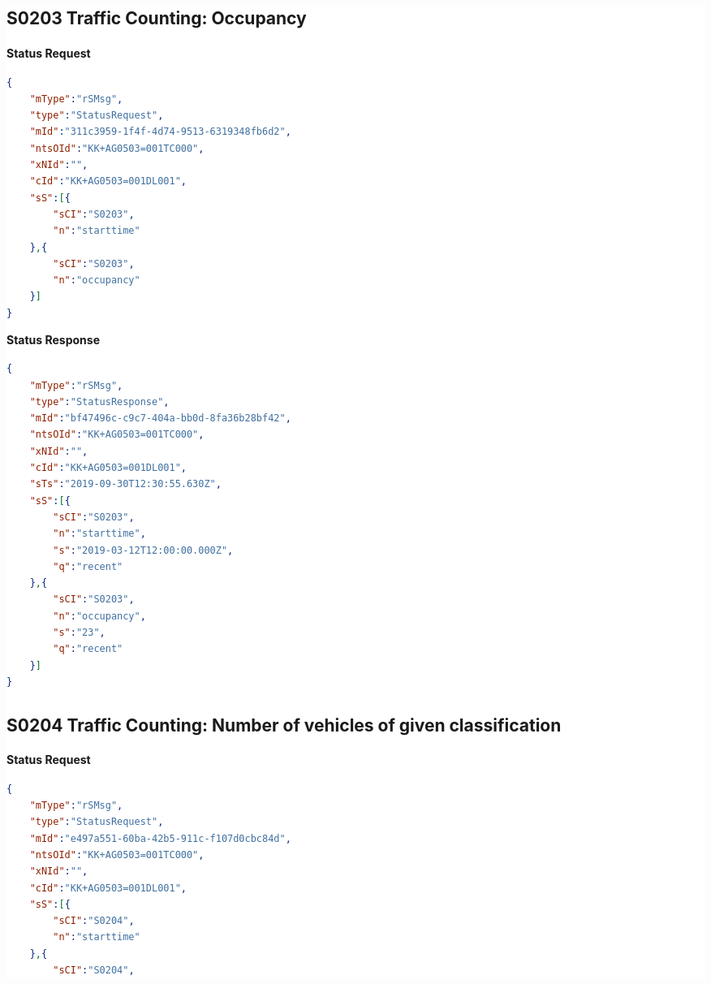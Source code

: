 <a id="S0203"></a>
## S0203 Traffic Counting: Occupancy

**Status Request**
``` json
{
	"mType":"rSMsg",
	"type":"StatusRequest",
	"mId":"311c3959-1f4f-4d74-9513-6319348fb6d2",
	"ntsOId":"KK+AG0503=001TC000",
	"xNId":"",
	"cId":"KK+AG0503=001DL001",
	"sS":[{
		"sCI":"S0203",
		"n":"starttime"
	},{
		"sCI":"S0203",
		"n":"occupancy"
	}]
}
```

**Status Response**
``` json
{
	"mType":"rSMsg",
	"type":"StatusResponse",
	"mId":"bf47496c-c9c7-404a-bb0d-8fa36b28bf42",
	"ntsOId":"KK+AG0503=001TC000",
	"xNId":"",
	"cId":"KK+AG0503=001DL001",
	"sTs":"2019-09-30T12:30:55.630Z",
	"sS":[{
		"sCI":"S0203",
		"n":"starttime",
		"s":"2019-03-12T12:00:00.000Z",
		"q":"recent"
	},{
		"sCI":"S0203",
		"n":"occupancy",
		"s":"23",
		"q":"recent"
	}]
}
```

<a id="S0204"></a>
## S0204 Traffic Counting: Number of vehicles of given classification

**Status Request**
``` json
{
	"mType":"rSMsg",
	"type":"StatusRequest",
	"mId":"e497a551-60ba-42b5-911c-f107d0cbc84d",
	"ntsOId":"KK+AG0503=001TC000",
	"xNId":"",
	"cId":"KK+AG0503=001DL001",
	"sS":[{
		"sCI":"S0204",
		"n":"starttime"
	},{
		"sCI":"S0204",
```